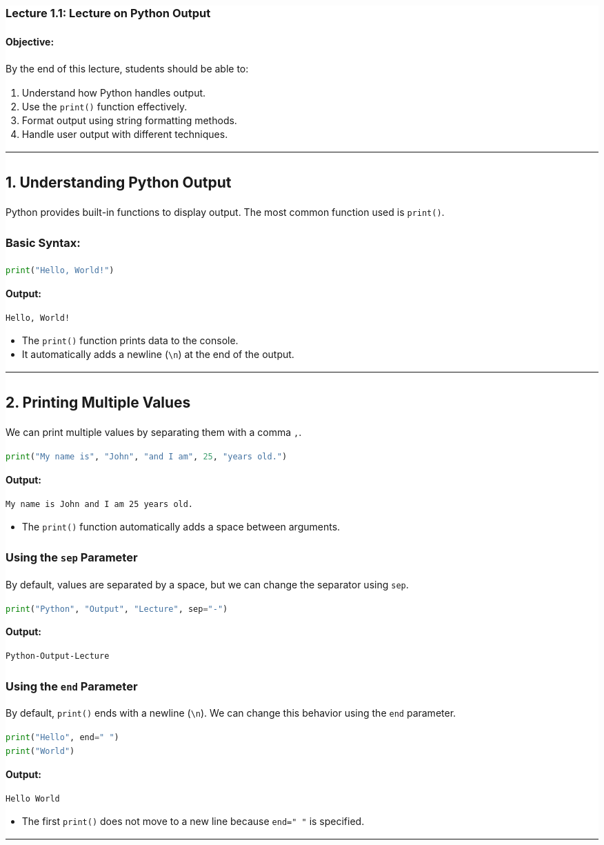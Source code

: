 ### **Lecture 1.1: Lecture on Python Output**  
#### **Objective:**  
By the end of this lecture, students should be able to:  
1. Understand how Python handles output.  
2. Use the `print()` function effectively.  
3. Format output using string formatting methods.  
4. Handle user output with different techniques.

---

## **1. Understanding Python Output**  
Python provides built-in functions to display output. The most common function used is `print()`.

### **Basic Syntax:**  
```python
print("Hello, World!")
```
**Output:**  
```
Hello, World!
```
- The `print()` function prints data to the console.
- It automatically adds a newline (`\n`) at the end of the output.

---

## **2. Printing Multiple Values**  
We can print multiple values by separating them with a comma `,`.  
```python
print("My name is", "John", "and I am", 25, "years old.")
```
**Output:**  
```
My name is John and I am 25 years old.
```
- The `print()` function automatically adds a space between arguments.

### **Using the `sep` Parameter**
By default, values are separated by a space, but we can change the separator using `sep`.  
```python
print("Python", "Output", "Lecture", sep="-")
```
**Output:**  
```
Python-Output-Lecture
```

### **Using the `end` Parameter**
By default, `print()` ends with a newline (`\n`). We can change this behavior using the `end` parameter.  
```python
print("Hello", end=" ")
print("World")
```
**Output:**  
```
Hello World
```
- The first `print()` does not move to a new line because `end=" "` is specified.

---